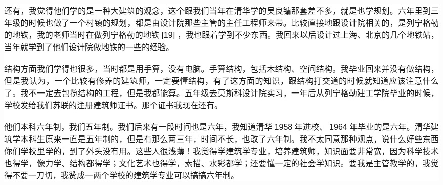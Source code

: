   <p class="p2" style='margin: 0px; text-align: justify; font-variant-numeric: normal; font-variant-east-asian: normal; font-stretch: normal; font-size: 16px; line-height: normal; font-family: "PingFang TC";'>
   <span class="s1" style="font-kerning: none;">
    还有，我觉得他们学的是一种大建筑的观念，这个跟我们当年在清华学的吴良镛那套差不多，就是也学规划。六年里到三年级的时候也做了一个村镇的规划，都是由设计院那些主管的主任工程师来带。比较直接地跟设计院相关的，是列宁格勒的地铁，我的老师当时在做列宁格勒的地铁
   </span>
   <span class="s2" style="font-variant-numeric: normal; font-variant-east-asian: normal; font-stretch: normal; line-height: normal; font-family: Helvetica; font-kerning: none;">
    [19]
   </span>
   <span class="s4" style='font-variant-numeric: normal; font-variant-east-asian: normal; font-stretch: normal; line-height: normal; font-family: "PingFang SC"; font-kerning: none;'>
    ，我也跟着学到不少东西。我回来以后设计过上海、北京的几个地铁站，当年就学到了他们设计院做地铁的一些的经验。
   </span>
  </p>
  <p class="p1" style="margin: 0px; text-align: justify; font-variant-numeric: normal; font-variant-east-asian: normal; font-stretch: normal; font-size: 16px; line-height: normal; font-family: Helvetica; min-height: 19px;">
   <span class="s1" style="font-kerning: none;">
   </span>
   <br/>
  </p>
  <p class="p2" style='margin: 0px; text-align: justify; font-variant-numeric: normal; font-variant-east-asian: normal; font-stretch: normal; font-size: 16px; line-height: normal; font-family: "PingFang TC";'>
   <span class="s1" style="font-kerning: none;">
    结构方面我们学得也很多，当时都是用手算，没有电脑。手算结构，包括木结构、空间结构。我毕业回来并没有做结构，但是我认为，一个比较有修养的建筑师，一定要懂结构，有了这方面的知识，跟结构打交道的时候就知道应该注意什么了。我不一定去包揽结构的工程，但是我都能算。五年级去莫斯科设计院实习，一年后从列宁格勒建工学院毕业的时候，学校发给我们苏联的注册建筑师证书。那个证书我现在还有。
   </span>
   <span class="s2" style="font-variant-numeric: normal; font-variant-east-asian: normal; font-stretch: normal; line-height: normal; font-family: Helvetica; font-kerning: none;">
   </span>
  </p>
  <p class="p1" style="margin: 0px; text-align: justify; font-variant-numeric: normal; font-variant-east-asian: normal; font-stretch: normal; font-size: 16px; line-height: normal; font-family: Helvetica; min-height: 19px;">
   <span class="s1" style="font-kerning: none;">
   </span>
   <br/>
  </p>
  <p class="p2" style='margin: 0px; text-align: justify; font-variant-numeric: normal; font-variant-east-asian: normal; font-stretch: normal; font-size: 16px; line-height: normal; font-family: "PingFang TC";'>
   <span class="s1" style="font-kerning: none;">
    他们本科六年制，我们五年制。我们后来有一段时间也是六年，我知道清华
   </span>
   <span class="s2" style="font-variant-numeric: normal; font-variant-east-asian: normal; font-stretch: normal; line-height: normal; font-family: Helvetica; font-kerning: none;">
    1958
   </span>
   <span class="s1" style="font-kerning: none;">
    年进校、
   </span>
   <span class="s2" style="font-variant-numeric: normal; font-variant-east-asian: normal; font-stretch: normal; line-height: normal; font-family: Helvetica; font-kerning: none;">
    1964
   </span>
   <span class="s1" style="font-kerning: none;">
    年毕业的是六年。清华建筑学本科生原来一直是五年制的，但是有那么两三年，时间不长，也改了六年制。我不太同意那种观点，说什么好些东西你们学校里学的，到了外头没有用。这些人很浅薄！我觉得学建筑学专业，培养建筑师，知识面要非常宽，因为科学技术也得学，像力学、结构都得学；文化艺术也得学，素描、水彩都学；还要懂一定的社会学知识。要我是主管教学的，我觉得不要一刀切，我赞成一两个学校的建筑学专业可以搞搞六年制。
   </span>
  </p>